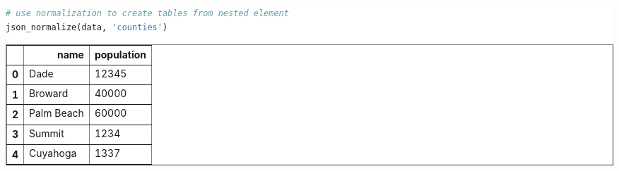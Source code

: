 
```python
# use normalization to create tables from nested element
json_normalize(data, 'counties')
```




<div>
<style scoped>
    .dataframe tbody tr th:only-of-type {
        vertical-align: middle;
    }

    .dataframe tbody tr th {
        vertical-align: top;
    }

    .dataframe thead th {
        text-align: right;
    }
</style>
<table border="1" class="dataframe">
  <thead>
    <tr style="text-align: right;">
      <th></th>
      <th>name</th>
      <th>population</th>
    </tr>
  </thead>
  <tbody>
    <tr>
      <th>0</th>
      <td>Dade</td>
      <td>12345</td>
    </tr>
    <tr>
      <th>1</th>
      <td>Broward</td>
      <td>40000</td>
    </tr>
    <tr>
      <th>2</th>
      <td>Palm Beach</td>
      <td>60000</td>
    </tr>
    <tr>
      <th>3</th>
      <td>Summit</td>
      <td>1234</td>
    </tr>
    <tr>
      <th>4</th>
      <td>Cuyahoga</td>
      <td>1337</td>
    </tr>
  </tbody>
</table>
</div>
